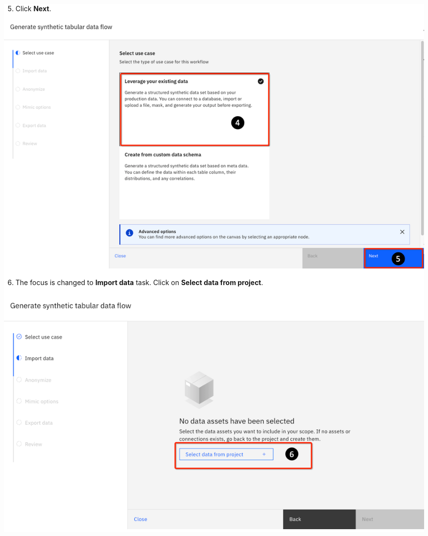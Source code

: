 5. Click **Next**.

![leverage_existing_data](../images/207/image-050.png)

6. The focus is changed to **Import data** task. Click on **Select data from project**.

![select_data](../images/207/image-051.png)
